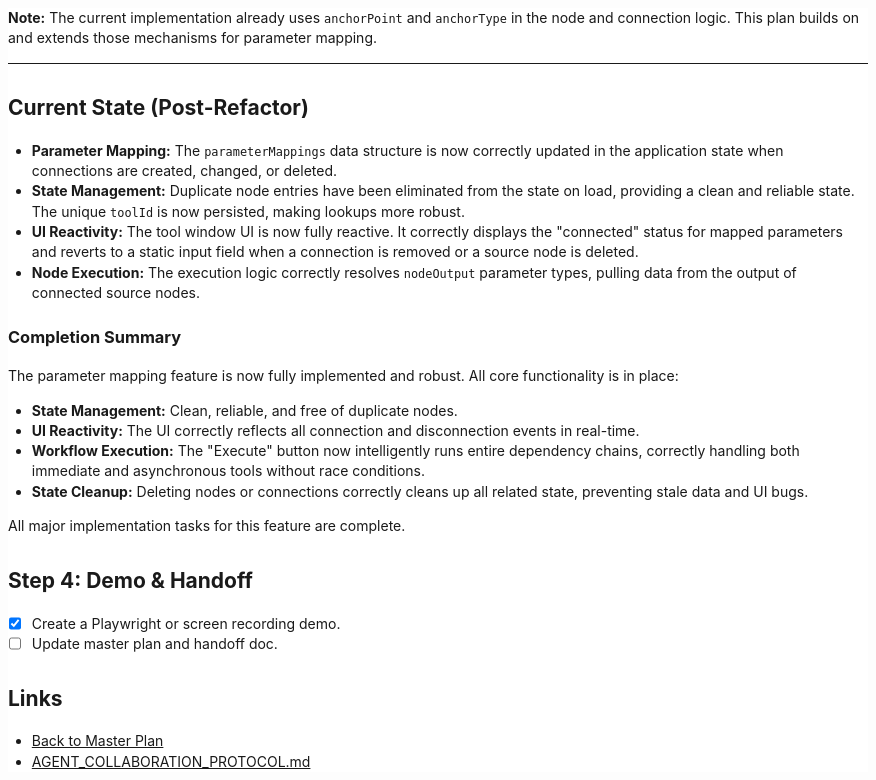 **Note:** The current implementation already uses `anchorPoint` and `anchorType` in the node and connection logic. This plan builds on and extends those mechanisms for parameter mapping.

---

## **Current State (Post-Refactor)**
- **Parameter Mapping:** The `parameterMappings` data structure is now correctly updated in the application state when connections are created, changed, or deleted.
- **State Management:** Duplicate node entries have been eliminated from the state on load, providing a clean and reliable state. The unique `toolId` is now persisted, making lookups more robust.
- **UI Reactivity:** The tool window UI is now fully reactive. It correctly displays the "connected" status for mapped parameters and reverts to a static input field when a connection is removed or a source node is deleted.
- **Node Execution:** The execution logic correctly resolves `nodeOutput` parameter types, pulling data from the output of connected source nodes.

### Completion Summary
The parameter mapping feature is now fully implemented and robust. All core functionality is in place:
- **State Management:** Clean, reliable, and free of duplicate nodes.
- **UI Reactivity:** The UI correctly reflects all connection and disconnection events in real-time.
- **Workflow Execution:** The "Execute" button now intelligently runs entire dependency chains, correctly handling both immediate and asynchronous tools without race conditions.
- **State Cleanup:** Deleting nodes or connections correctly cleans up all related state, preventing stale data and UI bugs.

All major implementation tasks for this feature are complete.

## Step 4: Demo & Handoff

- [x] Create a Playwright or screen recording demo.
- [ ] Update master plan and handoff doc.

## Links

- [Back to Master Plan](./SANDBOX_NODE_EDITOR_MASTER_PLAN.md)
- [AGENT_COLLABORATION_PROTOCOL.md](../../AGENT_COLLABORATION_PROTOCOL.md) 